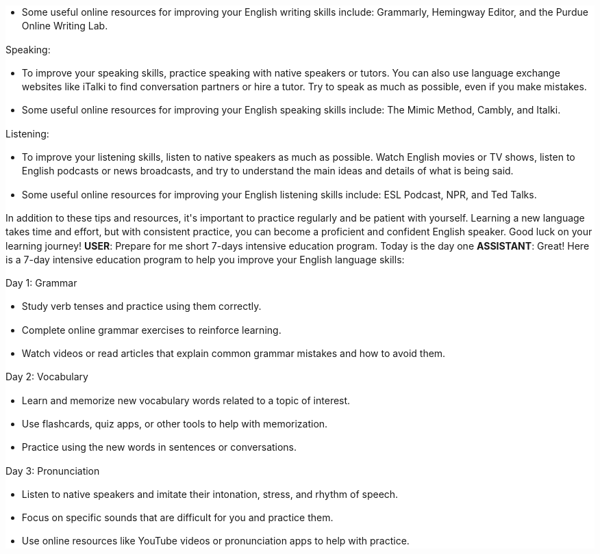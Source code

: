 - Some useful online resources for improving your English writing skills include: Grammarly, Hemingway Editor, and the Purdue Online Writing Lab.



Speaking:

- To improve your speaking skills, practice speaking with native speakers or tutors. You can also use language exchange websites like iTalki to find conversation partners or hire a tutor. Try to speak as much as possible, even if you make mistakes.

- Some useful online resources for improving your English speaking skills include: The Mimic Method, Cambly, and Italki.



Listening:

- To improve your listening skills, listen to native speakers as much as possible. Watch English movies or TV shows, listen to English podcasts or news broadcasts, and try to understand the main ideas and details of what is being said.

- Some useful online resources for improving your English listening skills include: ESL Podcast, NPR, and Ted Talks.



In addition to these tips and resources, it's important to practice regularly and be patient with yourself. Learning a new language takes time and effort, but with consistent practice, you can become a proficient and confident English speaker. Good luck on your learning journey!
**USER**: Prepare for me short 7-days intensive education program. Today is the day one
**ASSISTANT**: Great! Here is a 7-day intensive education program to help you improve your English language skills:



Day 1: Grammar

- Study verb tenses and practice using them correctly.

- Complete online grammar exercises to reinforce learning.

- Watch videos or read articles that explain common grammar mistakes and how to avoid them.



Day 2: Vocabulary

- Learn and memorize new vocabulary words related to a topic of interest.

- Use flashcards, quiz apps, or other tools to help with memorization.

- Practice using the new words in sentences or conversations.



Day 3: Pronunciation

- Listen to native speakers and imitate their intonation, stress, and rhythm of speech.

- Focus on specific sounds that are difficult for you and practice them.

- Use online resources like YouTube videos or pronunciation apps to help with practice.


